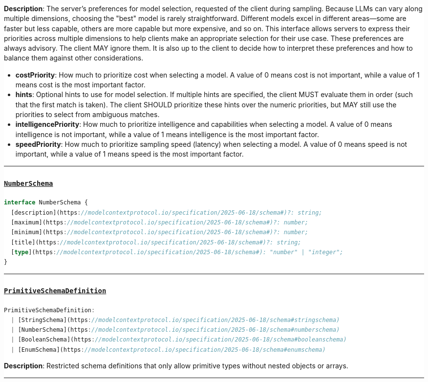 **Description**: The server’s preferences for model selection, requested of the client during sampling. Because LLMs can vary along multiple dimensions, choosing the "best" model is rarely straightforward. Different models excel in different areas—some are faster but less capable, others are more capable but more expensive, and so on. This interface allows servers to express their priorities across multiple dimensions to help clients make an appropriate selection for their use case. These preferences are always advisory. The client MAY ignore them. It is also up to the client to decide how to interpret these preferences and how to balance them against other considerations.

- **costPriority**: How much to prioritize cost when selecting a model. A value of 0 means cost is not important, while a value of 1 means cost is the most important factor.
- **hints**: Optional hints to use for model selection. If multiple hints are specified, the client MUST evaluate them in order (such that the first match is taken). The client SHOULD prioritize these hints over the numeric priorities, but MAY still use the priorities to select from ambiguous matches.
- **intelligencePriority**: How much to prioritize intelligence and capabilities when selecting a model. A value of 0 means intelligence is not important, while a value of 1 means intelligence is the most important factor.
- **speedPriority**: How much to prioritize sampling speed (latency) when selecting a model. A value of 0 means speed is not important, while a value of 1 means speed is the most important factor.

---

### [`NumberSchema`](https://modelcontextprotocol.io/specification/2025-06-18/schema#numberschema)

```typescript
interface NumberSchema {
  [description](https://modelcontextprotocol.io/specification/2025-06-18/schema#)?: string;
  [maximum](https://modelcontextprotocol.io/specification/2025-06-18/schema#)?: number;
  [minimum](https://modelcontextprotocol.io/specification/2025-06-18/schema#)?: number;
  [title](https://modelcontextprotocol.io/specification/2025-06-18/schema#)?: string;
  [type](https://modelcontextprotocol.io/specification/2025-06-18/schema#): "number" | "integer";
}
```

---

### [`PrimitiveSchemaDefinition`](https://modelcontextprotocol.io/specification/2025-06-18/schema#primitiveschemadefinition)

```typescript
PrimitiveSchemaDefinition:
  | [StringSchema](https://modelcontextprotocol.io/specification/2025-06-18/schema#stringschema)
  | [NumberSchema](https://modelcontextprotocol.io/specification/2025-06-18/schema#numberschema)
  | [BooleanSchema](https://modelcontextprotocol.io/specification/2025-06-18/schema#booleanschema)
  | [EnumSchema](https://modelcontextprotocol.io/specification/2025-06-18/schema#enumschema)
```

**Description**: Restricted schema definitions that only allow primitive types without nested objects or arrays.

---
